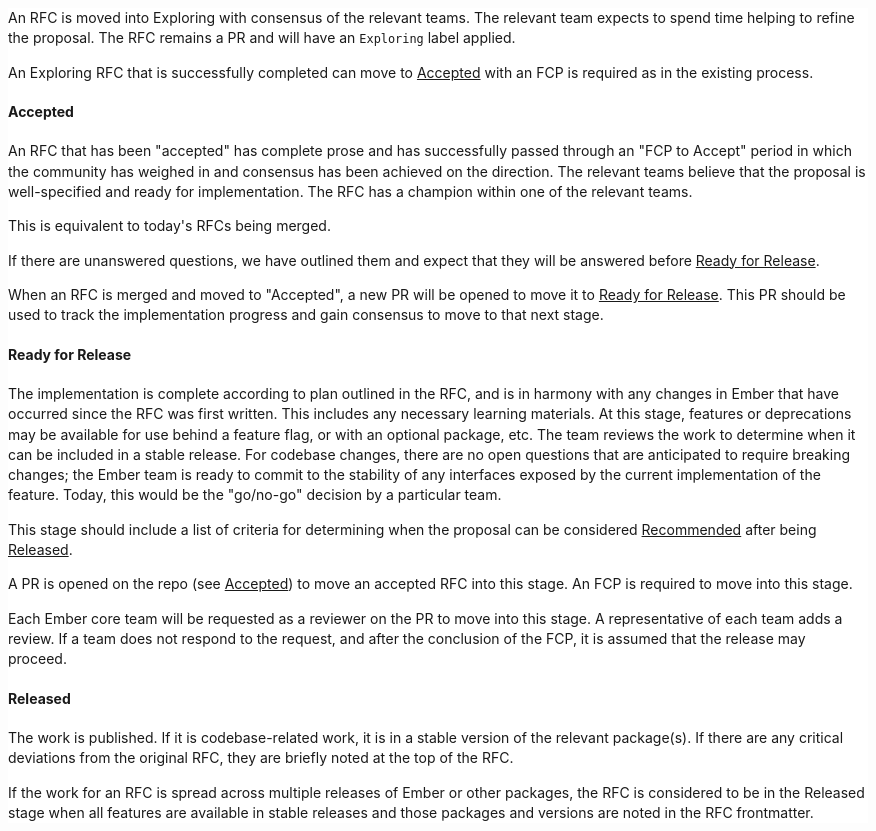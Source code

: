 An RFC is moved into Exploring with consensus of the relevant teams. The
relevant team expects to spend time helping to refine the proposal. The
RFC remains a PR and will have an `Exploring` label applied.

An Exploring RFC that is successfully completed can move to [Accepted](#Accepted)
with an FCP is required as in the existing process.

#### Accepted

An RFC that has been "accepted" has complete prose and has successfully passed
through an "FCP to Accept" period in which the community has weighed in and consensus
has been achieved on the direction. The relevant teams believe that the
proposal is well-specified and ready for implementation.
The RFC has a champion within one of the relevant teams.

This is equivalent to today's RFCs being merged.

If there are unanswered questions, we have outlined them and expect that they
will be answered before [Ready for Release](#Ready-for-Release).

When an RFC is merged and moved to "Accepted", a new PR will be opened to move
it to [Ready for Release](#Ready-for-Release). This PR should be used to track
the implementation progress and gain consensus to move to that next stage.

#### Ready for Release

The implementation is complete according to plan outlined in the RFC,
and is in harmony with any changes in Ember that have occurred since the RFC was first written.
This includes any necessary learning materials.
At this stage, features or deprecations may be available for use behind a feature flag,
or with an optional package, etc.
The team reviews the work to determine when it can be included in a stable release.
For codebase changes, there are no open questions that are anticipated to require
breaking changes; the Ember team is ready to commit to the stability of any
interfaces exposed by the current implementation of the feature.
Today, this would be the "go/no-go" decision by a particular team.

This stage should include a list of criteria for determining when the proposal
can be considered [Recommended](#Recommended) after being [Released](#Released).

A PR is opened on the repo (see [Accepted](#Accepted)) to move an accepted RFC
into this stage. An FCP is required to move into this stage.

Each Ember core team will be requested as a reviewer on the PR to move into this stage.
A representative of each team adds a review. If a team does not respond to the
request, and after the conclusion of the FCP, it is assumed that the release may proceed.

#### Released

The work is published. If it is codebase-related work, it is in a stable version
of the relevant package(s). If there are any critical deviations from the original RFC,
they are briefly noted at the top of the RFC.

If the work for an RFC is spread across multiple releases of Ember or other packages,
the RFC is considered to be in the Released stage when all features are available in
stable releases and those packages and versions are noted in the RFC frontmatter.
